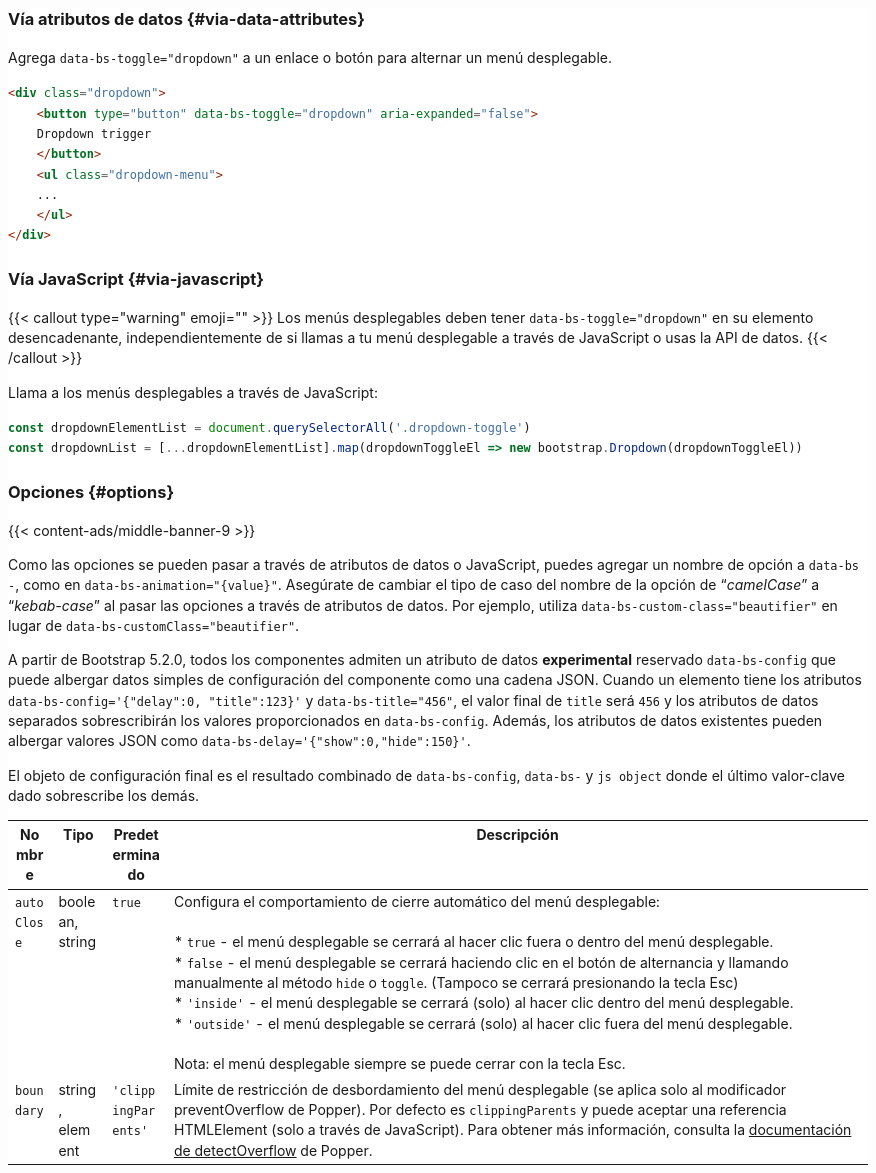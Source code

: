 ### Vía atributos de datos {#via-data-attributes}

Agrega `data-bs-toggle="dropdown"` a un enlace o botón para alternar un menú desplegable.

```html {filename="HTML"}
<div class="dropdown">
    <button type="button" data-bs-toggle="dropdown" aria-expanded="false">
    Dropdown trigger
    </button>
    <ul class="dropdown-menu">
    ...
    </ul>
</div>
```

### Vía JavaScript {#via-javascript}

{{< callout type="warning" emoji="" >}}
Los menús desplegables deben tener `data-bs-toggle="dropdown"` en su elemento desencadenante, independientemente de si llamas a tu menú desplegable a través de JavaScript o usas la API de datos.
{{< /callout >}}

Llama a los menús desplegables a través de JavaScript:

```javascript {filename="JavaScript"}
const dropdownElementList = document.querySelectorAll('.dropdown-toggle')
const dropdownList = [...dropdownElementList].map(dropdownToggleEl => new bootstrap.Dropdown(dropdownToggleEl))
```

### Opciones {#options}

{{< content-ads/middle-banner-9 >}}

Como las opciones se pueden pasar a través de atributos de datos o JavaScript, puedes agregar un nombre de opción a `data-bs-`, como en `data-bs-animation="{value}"`. Asegúrate de cambiar el tipo de caso del nombre de la opción de “_camelCase_” a “_kebab-case_” al pasar las opciones a través de atributos de datos. Por ejemplo, utiliza `data-bs-custom-class="beautifier"` en lugar de `data-bs-customClass="beautifier"`.

A partir de Bootstrap 5.2.0, todos los componentes admiten un atributo de datos **experimental** reservado `data-bs-config` que puede albergar datos simples de configuración del componente como una cadena JSON. Cuando un elemento tiene los atributos `data-bs-config='{"delay":0, "title":123}'` y `data-bs-title="456"`, el valor final de `title` será `456` y los atributos de datos separados sobrescribirán los valores proporcionados en `data-bs-config`. Además, los atributos de datos existentes pueden albergar valores JSON como `data-bs-delay='{"show":0,"hide":150}'`.

El objeto de configuración final es el resultado combinado de `data-bs-config`, `data-bs-` y `js object` donde el último valor-clave dado sobrescribe los demás.

| Nombre         | Tipo                    | Predeterminado      | Descripción                                                                                                                                                                                                                                                                                                                                                                                                                                                                                                                                                                                                                                                                                                                                                                                      |
| -------------- | ----------------------- | ------------------- | ------------------------------------------------------------------------------------------------------------------------------------------------------------------------------------------------------------------------------------------------------------------------------------------------------------------------------------------------------------------------------------------------------------------------------------------------------------------------------------------------------------------------------------------------------------------------------------------------------------------------------------------------------------------------------------------------------------------------------------------------------------------------------------------------ |
| `autoClose`    | boolean, string         | `true`              | Configura el comportamiento de cierre automático del menú desplegable:<br /><br />* `true` \- el menú desplegable se cerrará al hacer clic fuera o dentro del menú desplegable.<br />* `false` \- el menú desplegable se cerrará haciendo clic en el botón de alternancia y llamando manualmente al método `hide` o `toggle`. (Tampoco se cerrará presionando la tecla Esc)<br />* `'inside'` \- el menú desplegable se cerrará (solo) al hacer clic dentro del menú desplegable.<br />* `'outside'` \- el menú desplegable se cerrará (solo) al hacer clic fuera del menú desplegable.<br /><br />Nota: el menú desplegable siempre se puede cerrar con la tecla Esc.                                                                                                                           |
| `boundary`     | string, element         | `'clippingParents'` | Límite de restricción de desbordamiento del menú desplegable (se aplica solo al modificador preventOverflow de Popper). Por defecto es `clippingParents` y puede aceptar una referencia HTMLElement (solo a través de JavaScript). Para obtener más información, consulta la [documentación de detectOverflow](https://popper.js.org/docs/v2/utils/detect-overflow/#boundary) de Popper.                                                                                                                                                                                                                                                                                                                                                                                                         |